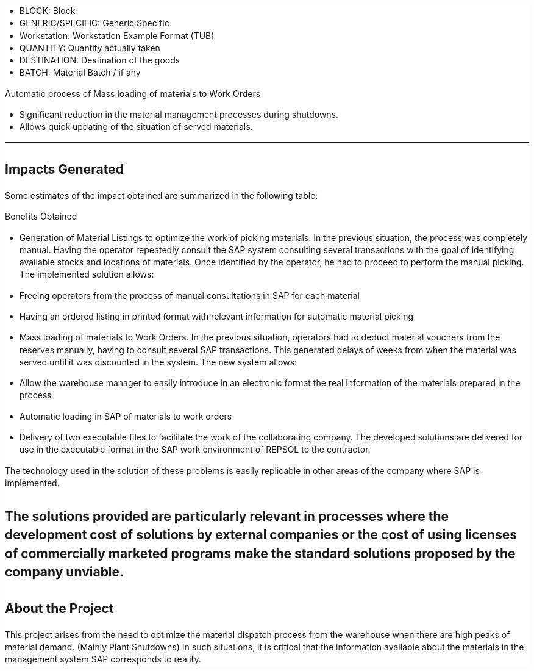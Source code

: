 - BLOCK: Block
- GENERIC/SPECIFIC: Generic Specific
- Workstation: Workstation Example Format (TUB)
- QUANTITY: Quantity actually taken
- DESTINATION: Destination of the goods
- BATCH: Material Batch / if any

Automatic process of Mass loading of materials to Work Orders

- Significant reduction in the material management processes during shutdowns.
- Allows quick updating of the situation of served materials.
---
## Impacts Generated

Some estimates of the impact obtained are summarized in the following table:

Benefits Obtained

- Generation of Material Listings to optimize the work of picking materials. In the previous situation, the process was completely manual. Having the operator repeatedly consult the SAP system consulting several transactions with the goal of identifying available stocks and locations of materials. Once identified by the operator, he had to proceed to perform the manual picking. The implemented solution allows:
- Freeing operators from the process of manual consultations in SAP for each material
- Having an ordered listing in printed format with relevant information for automatic material picking

- Mass loading of materials to Work Orders. In the previous situation, operators had to deduct material vouchers from the reserves manually, having to consult several SAP transactions. This generated delays of weeks from when the material was served until it was discounted in the system. The new system allows:
- Allow the warehouse manager to easily introduce in an electronic format the real information of the materials prepared in the process
- Automatic loading in SAP of materials to work orders

- Delivery of two executable files to facilitate the work of the collaborating company. The developed solutions are delivered for use in the executable format in the SAP work environment of REPSOL to the contractor.

The technology used in the solution of these problems is easily replicable in other areas of the company where SAP is implemented.

The solutions provided are particularly relevant in processes where the development cost of solutions by external companies or the cost of using licenses of commercially marketed programs make the standard solutions proposed by the company unviable.
---
## About the Project

This project arises from the need to optimize the material dispatch process from the warehouse when there are high peaks of material demand. (Mainly Plant Shutdowns) In such situations, it is critical that the information available about the materials in the management system SAP corresponds to reality.
